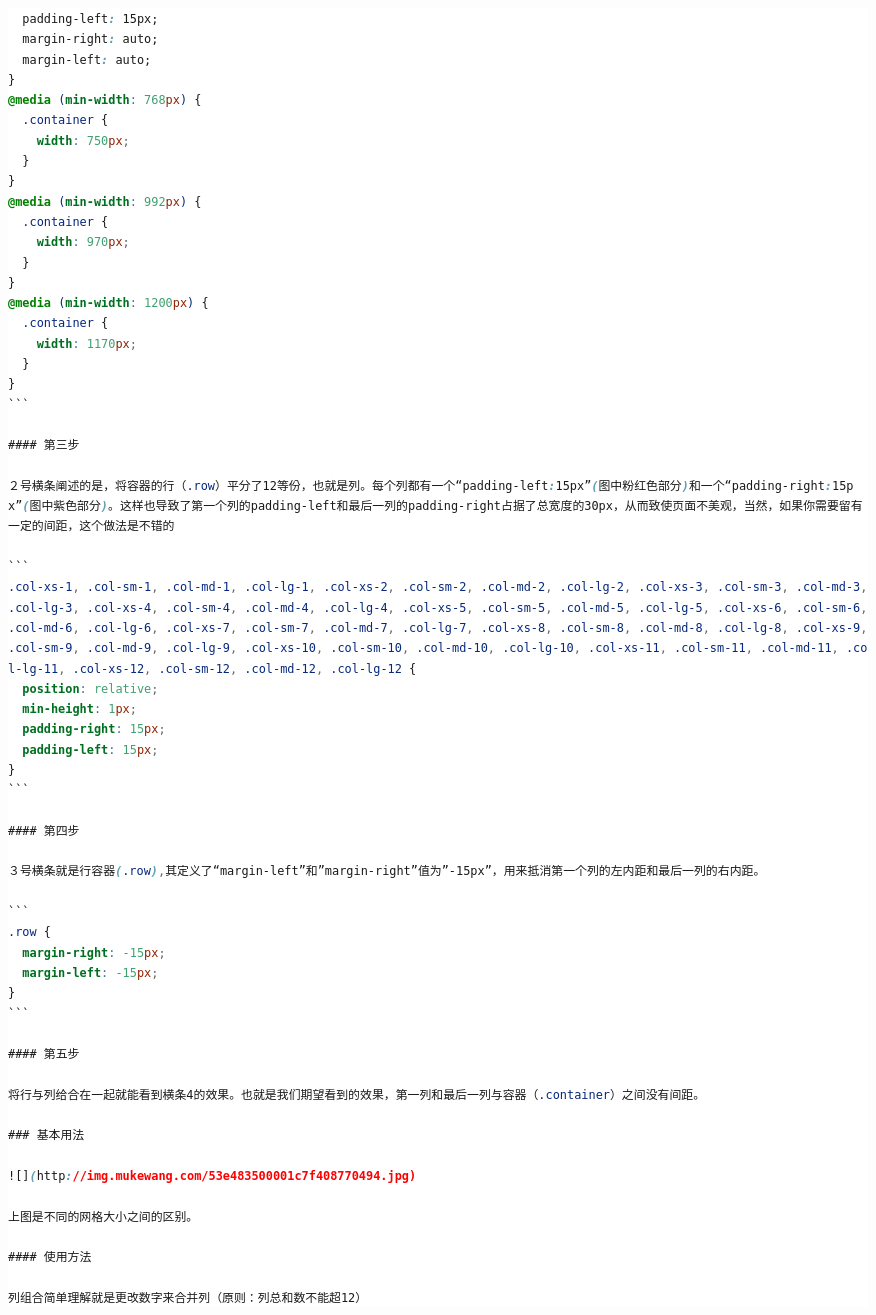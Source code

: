 ````css
  padding-left: 15px;
  margin-right: auto;
  margin-left: auto;
}
@media (min-width: 768px) {
  .container {
    width: 750px;
  }
}
@media (min-width: 992px) {
  .container {
    width: 970px;
  }
}
@media (min-width: 1200px) {
  .container {
    width: 1170px;
  }
}
```

#### 第三步

２号横条阐述的是，将容器的行（.row）平分了12等份，也就是列。每个列都有一个“padding-left:15px”(图中粉红色部分)和一个“padding-right:15px”(图中紫色部分)。这样也导致了第一个列的padding-left和最后一列的padding-right占据了总宽度的30px，从而致使页面不美观，当然，如果你需要留有一定的间距，这个做法是不错的

```
.col-xs-1, .col-sm-1, .col-md-1, .col-lg-1, .col-xs-2, .col-sm-2, .col-md-2, .col-lg-2, .col-xs-3, .col-sm-3, .col-md-3, .col-lg-3, .col-xs-4, .col-sm-4, .col-md-4, .col-lg-4, .col-xs-5, .col-sm-5, .col-md-5, .col-lg-5, .col-xs-6, .col-sm-6, .col-md-6, .col-lg-6, .col-xs-7, .col-sm-7, .col-md-7, .col-lg-7, .col-xs-8, .col-sm-8, .col-md-8, .col-lg-8, .col-xs-9, .col-sm-9, .col-md-9, .col-lg-9, .col-xs-10, .col-sm-10, .col-md-10, .col-lg-10, .col-xs-11, .col-sm-11, .col-md-11, .col-lg-11, .col-xs-12, .col-sm-12, .col-md-12, .col-lg-12 {
  position: relative;
  min-height: 1px;
  padding-right: 15px;
  padding-left: 15px;
}
```

#### 第四步

３号横条就是行容器(.row),其定义了“margin-left”和”margin-right”值为”-15px”，用来抵消第一个列的左内距和最后一列的右内距。

```
.row {
  margin-right: -15px;
  margin-left: -15px;
}
```

#### 第五步

将行与列给合在一起就能看到横条4的效果。也就是我们期望看到的效果，第一列和最后一列与容器（.container）之间没有间距。

### 基本用法

![](http://img.mukewang.com/53e483500001c7f408770494.jpg)

上图是不同的网格大小之间的区别。

#### 使用方法

列组合简单理解就是更改数字来合并列（原则：列总和数不能超12）
````